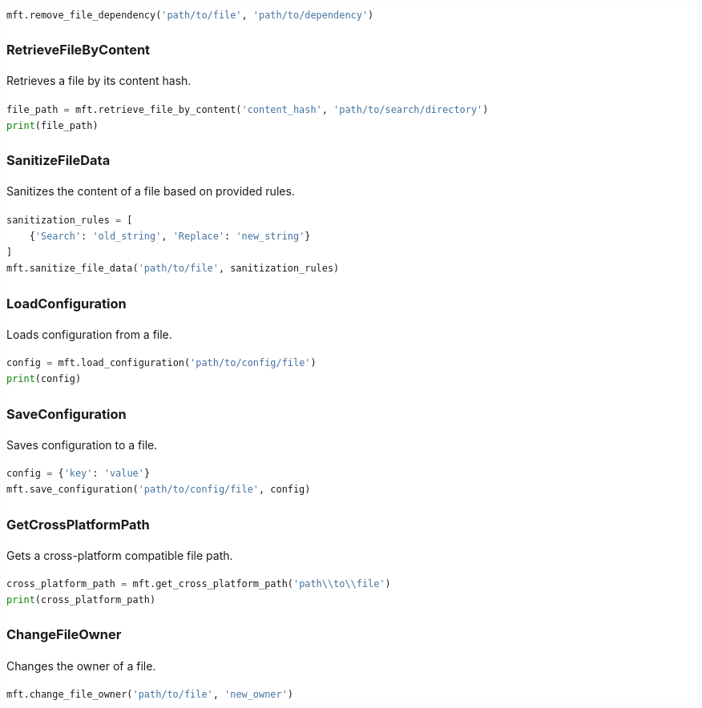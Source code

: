 ```python
mft.remove_file_dependency('path/to/file', 'path/to/dependency')
```

### RetrieveFileByContent

Retrieves a file by its content hash.

```python
file_path = mft.retrieve_file_by_content('content_hash', 'path/to/search/directory')
print(file_path)
```

### SanitizeFileData

Sanitizes the content of a file based on provided rules.

```python
sanitization_rules = [
    {'Search': 'old_string', 'Replace': 'new_string'}
]
mft.sanitize_file_data('path/to/file', sanitization_rules)
```

### LoadConfiguration

Loads configuration from a file.

```python
config = mft.load_configuration('path/to/config/file')
print(config)
```

### SaveConfiguration

Saves configuration to a file.

```python
config = {'key': 'value'}
mft.save_configuration('path/to/config/file', config)
```

### GetCrossPlatformPath

Gets a cross-platform compatible file path.

```python
cross_platform_path = mft.get_cross_platform_path('path\\to\\file')
print(cross_platform_path)
```

### ChangeFileOwner

Changes the owner of a file.

```python
mft.change_file_owner('path/to/file', 'new_owner')
```

